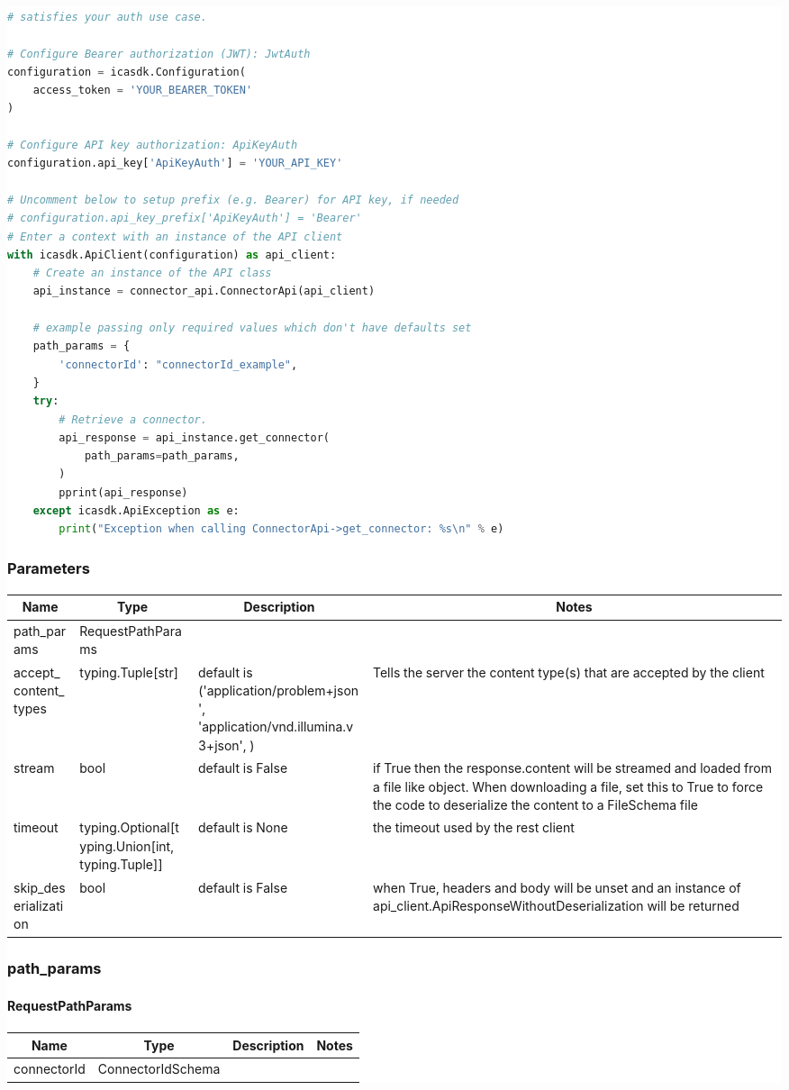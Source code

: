 ```python
# satisfies your auth use case.

# Configure Bearer authorization (JWT): JwtAuth
configuration = icasdk.Configuration(
    access_token = 'YOUR_BEARER_TOKEN'
)

# Configure API key authorization: ApiKeyAuth
configuration.api_key['ApiKeyAuth'] = 'YOUR_API_KEY'

# Uncomment below to setup prefix (e.g. Bearer) for API key, if needed
# configuration.api_key_prefix['ApiKeyAuth'] = 'Bearer'
# Enter a context with an instance of the API client
with icasdk.ApiClient(configuration) as api_client:
    # Create an instance of the API class
    api_instance = connector_api.ConnectorApi(api_client)

    # example passing only required values which don't have defaults set
    path_params = {
        'connectorId': "connectorId_example",
    }
    try:
        # Retrieve a connector.
        api_response = api_instance.get_connector(
            path_params=path_params,
        )
        pprint(api_response)
    except icasdk.ApiException as e:
        print("Exception when calling ConnectorApi->get_connector: %s\n" % e)
```
### Parameters

Name | Type | Description  | Notes
------------- | ------------- | ------------- | -------------
path_params | RequestPathParams | |
accept_content_types | typing.Tuple[str] | default is ('application/problem+json', 'application/vnd.illumina.v3+json', ) | Tells the server the content type(s) that are accepted by the client
stream | bool | default is False | if True then the response.content will be streamed and loaded from a file like object. When downloading a file, set this to True to force the code to deserialize the content to a FileSchema file
timeout | typing.Optional[typing.Union[int, typing.Tuple]] | default is None | the timeout used by the rest client
skip_deserialization | bool | default is False | when True, headers and body will be unset and an instance of api_client.ApiResponseWithoutDeserialization will be returned

### path_params
#### RequestPathParams

Name | Type | Description  | Notes
------------- | ------------- | ------------- | -------------
connectorId | ConnectorIdSchema | | 
